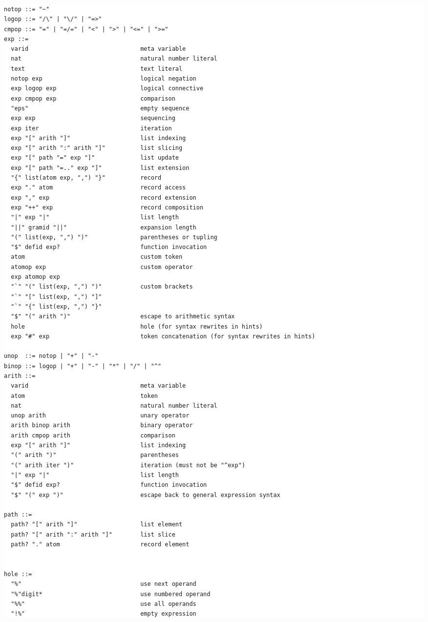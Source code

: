 ```
notop ::= "~"
logop ::= "/\" | "\/" | "=>"
cmpop ::= "=" | "=/=" | "<" | ">" | "<=" | ">="
exp ::=
  varid                                meta variable
  nat                                  natural number literal
  text                                 text literal
  notop exp                            logical negation
  exp logop exp                        logical connective
  exp cmpop exp                        comparison
  "eps"                                empty sequence
  exp exp                              sequencing
  exp iter                             iteration
  exp "[" arith "]"                    list indexing
  exp "[" arith ":" arith "]"          list slicing
  exp "[" path "=" exp "]"             list update
  exp "[" path "=.." exp "]"           list extension
  "{" list(atom exp, ",") "}"          record
  exp "." atom                         record access
  exp "," exp                          record extension
  exp "++" exp                         record composition
  "|" exp "|"                          list length
  "||" gramid "||"                     expansion length
  "(" list(exp, ",") ")"               parentheses or tupling
  "$" defid exp?                       function invocation
  atom                                 custom token
  atomop exp                           custom operator
  exp atomop exp
  "`" "(" list(exp, ",") ")"           custom brackets
  "`" "[" list(exp, ",") "]"
  "`" "{" list(exp, ",") "}"
  "$" "(" arith ")"                    escape to arithmetic syntax
  hole                                 hole (for syntax rewrites in hints)
  exp "#" exp                          token concatenation (for syntax rewrites in hints)

unop  ::= notop | "+" | "-"
binop ::= logop | "+" | "-" | "*" | "/" | "^"
arith ::=
  varid                                meta variable
  atom                                 token
  nat                                  natural number literal
  unop arith                           unary operator
  arith binop arith                    binary operator
  arith cmpop arith                    comparison
  exp "[" arith "]"                    list indexing
  "(" arith ")"                        parentheses
  "(" arith iter ")"                   iteration (must not be "^exp")
  "|" exp "|"                          list length
  "$" defid exp?                       function invocation
  "$" "(" exp ")"                      escape back to general expression syntax

path ::=
  path? "[" arith "]"                  list element
  path? "[" arith ":" arith "]"        list slice
  path? "." atom                       record element


hole ::=
  "%"                                  use next operand
  "%"digit*                            use numbered operand
  "%%"                                 use all operands
  "!%"                                 empty expression
```